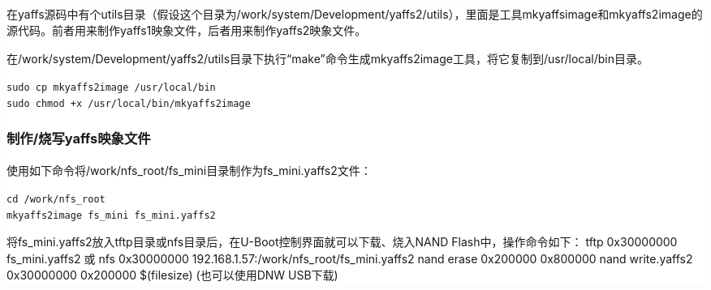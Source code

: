在yaffs源码中有个utils目录（假设这个目录为/work/system/Development/yaffs2/utils），里面是工具mkyaffsimage和mkyaffs2image的源代码。前者用来制作yaffs1映象文件，后者用来制作yaffs2映象文件。

在/work/system/Development/yaffs2/utils目录下执行“make”命令生成mkyaffs2image工具，将它复制到/usr/local/bin目录。

    sudo cp mkyaffs2image /usr/local/bin
    sudo chmod +x /usr/local/bin/mkyaffs2image

### 制作/烧写yaffs映象文件 ###

使用如下命令将/work/nfs_root/fs_mini目录制作为fs_mini.yaffs2文件：

    cd /work/nfs_root
    mkyaffs2image fs_mini fs_mini.yaffs2

将fs_mini.yaffs2放入tftp目录或nfs目录后，在U-Boot控制界面就可以下载、烧入NAND Flash中，操作命令如下：
    tftp 0x30000000 fs_mini.yaffs2 或 nfs 0x30000000 192.168.1.57:/work/nfs_root/fs_mini.yaffs2
    nand erase 0x200000 0x800000
    nand write.yaffs2 0x30000000 0x200000 $(filesize)
(也可以使用DNW USB下载)

